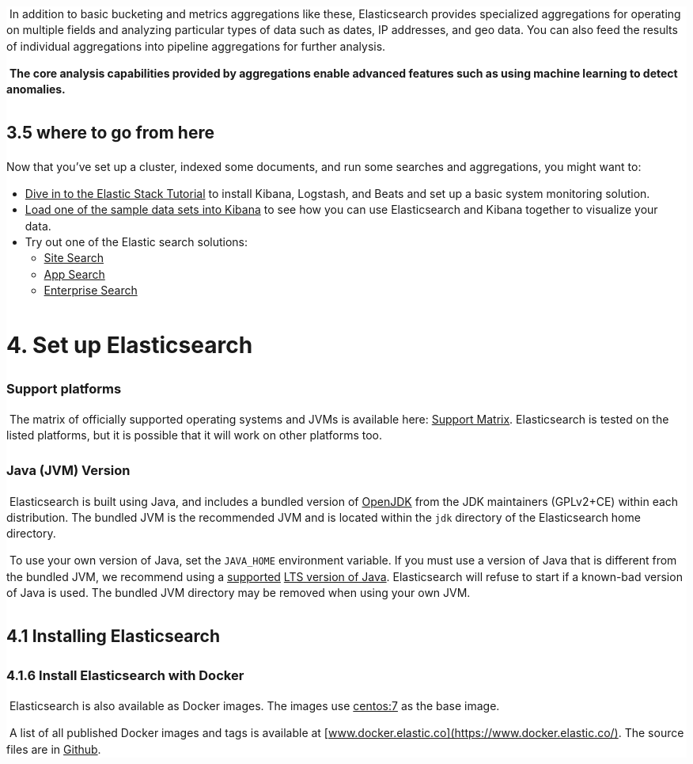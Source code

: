 ​	In addition to basic bucketing and metrics aggregations like these, Elasticsearch provides specialized aggregations for operating on multiple fields and analyzing particular types of data such as dates, IP addresses, and geo data. You can also feed the results of individual aggregations into pipeline aggregations for further analysis.

​	**The core analysis capabilities provided by aggregations enable advanced features such as using machine learning to detect anomalies.**

## 3.5 where to go from here

Now that you’ve set up a cluster, indexed some documents, and run some searches and aggregations, you might want to:

- [Dive in to the Elastic Stack Tutorial](https://www.elastic.co/guide/en/elastic-stack-get-started/7.9/get-started-elastic-stack.html#install-kibana) to install Kibana, Logstash, and Beats and set up a basic system monitoring solution.
- [Load one of the sample data sets into Kibana](https://www.elastic.co/guide/en/kibana/7.9/add-sample-data.html) to see how you can use Elasticsearch and Kibana together to visualize your data.
- Try out one of the Elastic search solutions:
  - [Site Search](https://swiftype.com/documentation/site-search/crawler-quick-start)
  - [App Search](https://swiftype.com/documentation/app-search/getting-started)
  - [Enterprise Search](https://swiftype.com/documentation/enterprise-search/getting-started)

# 4. Set up Elasticsearch

### Support platforms

​	The matrix of officially supported operating systems and JVMs is available here: [Support Matrix](https://www.elastic.co/support/matrix). Elasticsearch is tested on the listed platforms, but it is possible that it will work on other platforms too.

###  Java (JVM) Version

​	Elasticsearch is built using Java, and includes a bundled version of [OpenJDK](https://openjdk.java.net/) from the JDK maintainers (GPLv2+CE) within each distribution. The bundled JVM is the recommended JVM and is located within the `jdk` directory of the Elasticsearch home directory.

​	To use your own version of Java, set the `JAVA_HOME` environment variable. If you must use a version of Java that is different from the bundled JVM, we recommend using a [supported](https://www.elastic.co/support/matrix) [LTS version of Java](https://www.oracle.com/technetwork/java/eol-135779.html). Elasticsearch will refuse to start if a known-bad version of Java is used. The bundled JVM directory may be removed when using your own JVM.

## 4.1 Installing Elasticsearch

### 4.1.6 Install Elasticsearch with Docker

​	Elasticsearch is also available as Docker images. The images use [centos:7](https://hub.docker.com/_/centos/) as the base image.

​	A list of all published Docker images and tags is available at [www.docker.elastic.co](https://www.docker.elastic.co/). The source files are in [Github](https://github.com/elastic/elasticsearch/blob/7.9/distribution/docker).
